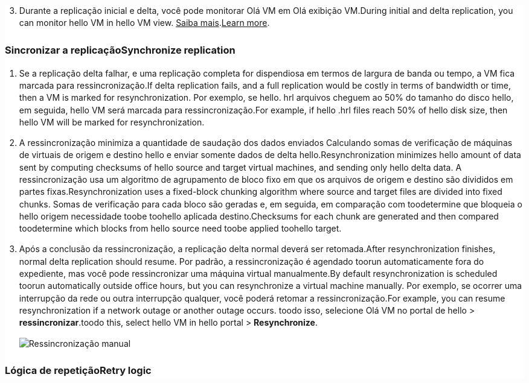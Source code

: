 3. <span data-ttu-id="e5e60-157">Durante a replicação inicial e delta, você pode monitorar Olá VM em Olá exibição VM.</span><span class="sxs-lookup"><span data-stu-id="e5e60-157">During initial and delta replication, you can monitor hello VM in hello VM view.</span></span> <span data-ttu-id="e5e60-158">[Saiba mais](site-recovery-monitoring-and-troubleshooting.md#monitor-replication-health-for-virtual-machines).</span><span class="sxs-lookup"><span data-stu-id="e5e60-158">[Learn more](site-recovery-monitoring-and-troubleshooting.md#monitor-replication-health-for-virtual-machines).</span></span>  

### <a name="synchronize-replication"></a><span data-ttu-id="e5e60-159">Sincronizar a replicação</span><span class="sxs-lookup"><span data-stu-id="e5e60-159">Synchronize replication</span></span>

1. <span data-ttu-id="e5e60-160">Se a replicação delta falhar, e uma replicação completa for dispendiosa em termos de largura de banda ou tempo, a VM fica marcada para ressincronização.</span><span class="sxs-lookup"><span data-stu-id="e5e60-160">If delta replication fails, and a full replication would be costly in terms of bandwidth or time, then a VM is marked for resynchronization.</span></span> <span data-ttu-id="e5e60-161">Por exemplo, se hello. hrl arquivos cheguem ao 50% do tamanho do disco hello, em seguida, hello VM será marcada para ressincronização.</span><span class="sxs-lookup"><span data-stu-id="e5e60-161">For example, if hello .hrl files reach 50% of hello disk size, then hello VM will be marked for resynchronization.</span></span>
2.  <span data-ttu-id="e5e60-162">A ressincronização minimiza a quantidade de saudação dos dados enviados Calculando somas de verificação de máquinas de virtuais de origem e destino hello e enviar somente dados de delta hello.</span><span class="sxs-lookup"><span data-stu-id="e5e60-162">Resynchronization minimizes hello amount of data sent by computing checksums of hello source and target virtual machines, and sending only hello delta data.</span></span> <span data-ttu-id="e5e60-163">A ressincronização usa um algoritmo de agrupamento de bloco fixo em que os arquivos de origem e destino são divididos em partes fixas.</span><span class="sxs-lookup"><span data-stu-id="e5e60-163">Resynchronization uses a fixed-block chunking algorithm where source and target files are divided into fixed chunks.</span></span> <span data-ttu-id="e5e60-164">Somas de verificação para cada bloco são geradas e, em seguida, em comparação com toodetermine que bloqueia o hello origem necessidade toobe toohello aplicada destino.</span><span class="sxs-lookup"><span data-stu-id="e5e60-164">Checksums for each chunk are generated and then compared toodetermine which blocks from hello source need toobe applied toohello target.</span></span>
3. <span data-ttu-id="e5e60-165">Após a conclusão da ressincronização, a replicação delta normal deverá ser retomada.</span><span class="sxs-lookup"><span data-stu-id="e5e60-165">After resynchronization finishes, normal delta replication should resume.</span></span> <span data-ttu-id="e5e60-166">Por padrão, a ressincronização é agendado toorun automaticamente fora do expediente, mas você pode ressincronizar uma máquina virtual manualmente.</span><span class="sxs-lookup"><span data-stu-id="e5e60-166">By default resynchronization is scheduled toorun automatically outside office hours, but you can resynchronize a virtual machine manually.</span></span> <span data-ttu-id="e5e60-167">Por exemplo, se ocorrer uma interrupção da rede ou outra interrupção qualquer, você poderá retomar a ressincronização.</span><span class="sxs-lookup"><span data-stu-id="e5e60-167">For example, you can resume resynchronization if a network outage or another outage occurs.</span></span> <span data-ttu-id="e5e60-168">toodo isso, selecione Olá VM no portal de hello > **ressincronizar**.</span><span class="sxs-lookup"><span data-stu-id="e5e60-168">toodo this, select hello VM in hello portal > **Resynchronize**.</span></span>

    ![Ressincronização manual](./media/hyper-v-site-walkthrough-architecture/image4.png)


### <a name="retry-logic"></a><span data-ttu-id="e5e60-170">Lógica de repetição</span><span class="sxs-lookup"><span data-stu-id="e5e60-170">Retry logic</span></span>
